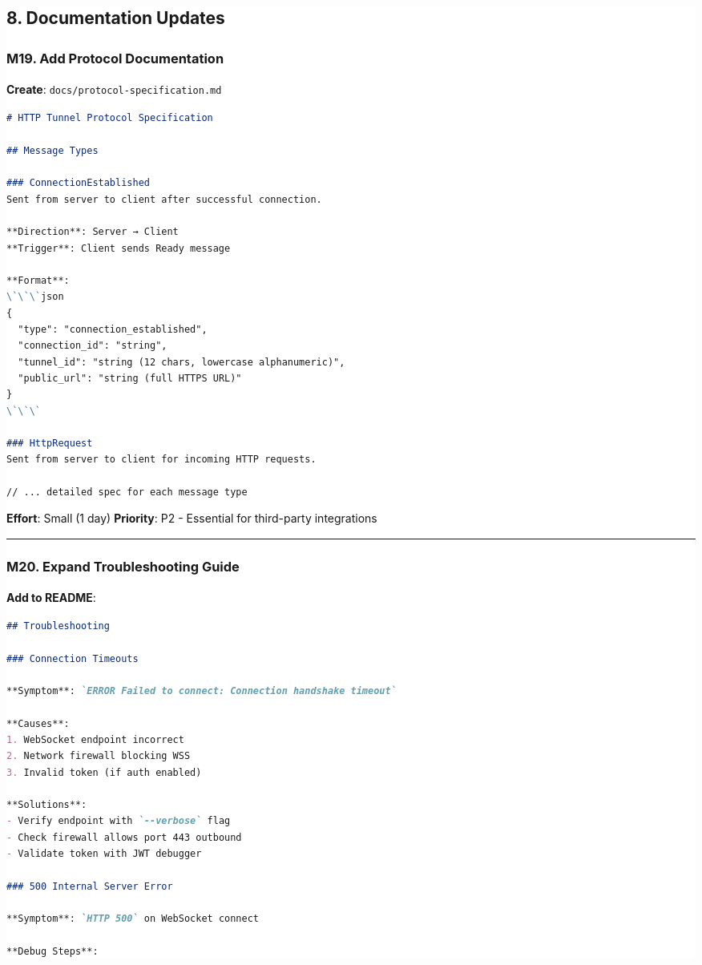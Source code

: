 
## <a name="documentation"></a>8. Documentation Updates

### M19. Add Protocol Documentation

**Create**: `docs/protocol-specification.md`

```markdown
# HTTP Tunnel Protocol Specification

## Message Types

### ConnectionEstablished
Sent from server to client after successful connection.

**Direction**: Server → Client
**Trigger**: Client sends Ready message

**Format**:
\`\`\`json
{
  "type": "connection_established",
  "connection_id": "string",
  "tunnel_id": "string (12 chars, lowercase alphanumeric)",
  "public_url": "string (full HTTPS URL)"
}
\`\`\`

### HttpRequest
Sent from server to client for incoming HTTP requests.

// ... detailed spec for each message type
```

**Effort**: Small (1 day)
**Priority**: P2 - Essential for third-party integrations

---

### M20. Expand Troubleshooting Guide

**Add to README**:

```markdown
## Troubleshooting

### Connection Timeouts

**Symptom**: `ERROR Failed to connect: Connection handshake timeout`

**Causes**:
1. WebSocket endpoint incorrect
2. Network firewall blocking WSS
3. Invalid token (if auth enabled)

**Solutions**:
- Verify endpoint with `--verbose` flag
- Check firewall allows port 443 outbound
- Validate token with JWT debugger

### 500 Internal Server Error

**Symptom**: `HTTP 500` on WebSocket connect

**Debug Steps**:
```